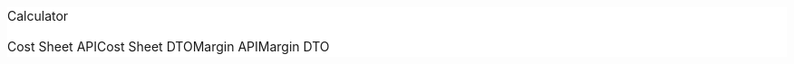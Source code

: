 Calculator</span></div></foreignObject></g></g><g transform="translate(83.87968826293945, 71.80000114440918)" id="flowchart-A-1348" class="node default default flowchart-label"><rect height="33.60000038146973" width="117.7593765258789" y="-16.800000190734863" x="-58.87968826293945" ry="0" rx="0" style="" class="basic label-container"/><g transform="translate(-51.37968826293945, -9.300000190734863)" style="" class="label"><rect/><foreignObject height="18.600000381469727" width="102.7593765258789"><div style="display: inline-block; white-space: nowrap;" xmlns="http://www.w3.org/1999/xhtml"><span class="nodeLabel">Cost Sheet API</span></div></foreignObject></g></g><g transform="translate(255.17344665527344, 71.80000114440918)" id="flowchart-B-1349" class="node default default flowchart-label"><rect height="33.60000038146973" width="124.82814025878906" y="-16.800000190734863" x="-62.41407012939453" ry="0" rx="0" style="" class="basic label-container"/><g transform="translate(-54.91407012939453, -9.300000190734863)" style="" class="label"><rect/><foreignObject height="18.600000381469727" width="109.82814025878906"><div style="display: inline-block; white-space: nowrap;" xmlns="http://www.w3.org/1999/xhtml"><span class="nodeLabel">Cost Sheet DTO</span></div></foreignObject></g></g><g transform="translate(83.87968826293945, 155.40000343322754)" id="flowchart-C-1350" class="node default default flowchart-label"><rect height="33.60000038146973" width="89.05313110351562" y="-16.800000190734863" x="-44.52656555175781" ry="0" rx="0" style="" class="basic label-container"/><g transform="translate(-37.02656555175781, -9.300000190734863)" style="" class="label"><rect/><foreignObject height="18.600000381469727" width="74.05313110351562"><div style="display: inline-block; white-space: nowrap;" xmlns="http://www.w3.org/1999/xhtml"><span class="nodeLabel">Margin API</span></div></foreignObject></g></g><g transform="translate(255.17344665527344, 155.40000343322754)" id="flowchart-D-1351" class="node default default flowchart-label"><rect height="33.60000038146973" width="96.11250305175781" y="-16.800000190734863" x="-48.056251525878906" ry="0" rx="0" style="" class="basic label-container"/><g transform="translate(-40.556251525878906, -9.300000190734863)" style="" class="label"><rect/><foreignObject height="18.600000381469727" width="81.11250305175781"><div style="display: inline-block; white-space: nowrap;" xmlns="http://www.w3.org/1999/xhtml"><span class="nodeLabel">Margin DTO</span></div></foreignObject></g></g></g></g></g></svg>